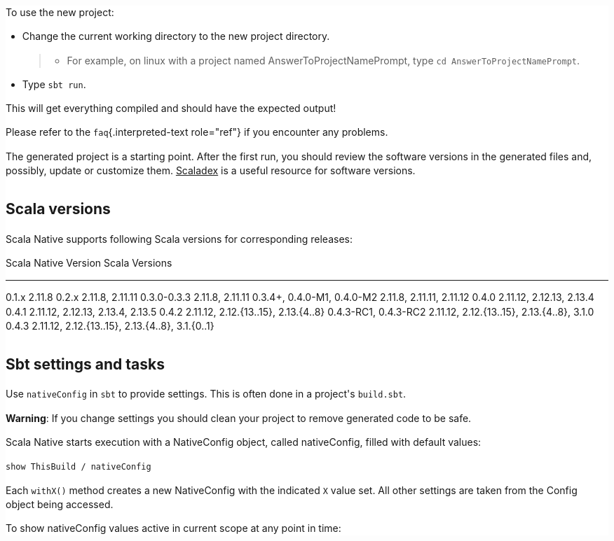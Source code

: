 To use the new project:

-   Change the current working directory to the new project directory.

    > -   For example, on linux with a project named
    >     AnswerToProjectNamePrompt, type
    >     `cd AnswerToProjectNamePrompt`.

-   Type `sbt run`.

This will get everything compiled and should have the expected output!

Please refer to the `faq`{.interpreted-text role="ref"} if you encounter
any problems.

The generated project is a starting point. After the first run, you
should review the software versions in the generated files and,
possibly, update or customize them.
[Scaladex](https://index.scala-lang.org/) is a useful resource for
software versions.

## Scala versions

Scala Native supports following Scala versions for corresponding
releases:

  Scala Native Version         Scala Versions
  ---------------------------- -------------------------------------------------
  0.1.x                        2.11.8
  0.2.x                        2.11.8, 2.11.11
  0.3.0-0.3.3                  2.11.8, 2.11.11
  0.3.4+, 0.4.0-M1, 0.4.0-M2   2.11.8, 2.11.11, 2.11.12
  0.4.0                        2.11.12, 2.12.13, 2.13.4
  0.4.1                        2.11.12, 2.12.13, 2.13.4, 2.13.5
  0.4.2                        2.11.12, 2.12.{13..15}, 2.13.{4..8}
  0.4.3-RC1, 0.4.3-RC2         2.11.12, 2.12.{13..15}, 2.13.{4..8}, 3.1.0
  0.4.3                        2.11.12, 2.12.{13..15}, 2.13.{4..8}, 3.1.{0..1}

## Sbt settings and tasks

Use `nativeConfig` in `sbt` to provide settings. This is
often done in a project\'s `build.sbt`.

**Warning**: If you change settings you should clean your project to
remove generated code to be safe.

Scala Native starts execution with a NativeConfig object, called
nativeConfig, filled with default values:

    show ThisBuild / nativeConfig

Each `withX()` method creates a new NativeConfig with the indicated `X`
value set. All other settings are taken from the Config object being
accessed.

To show nativeConfig values active in current scope at any point in
time:
